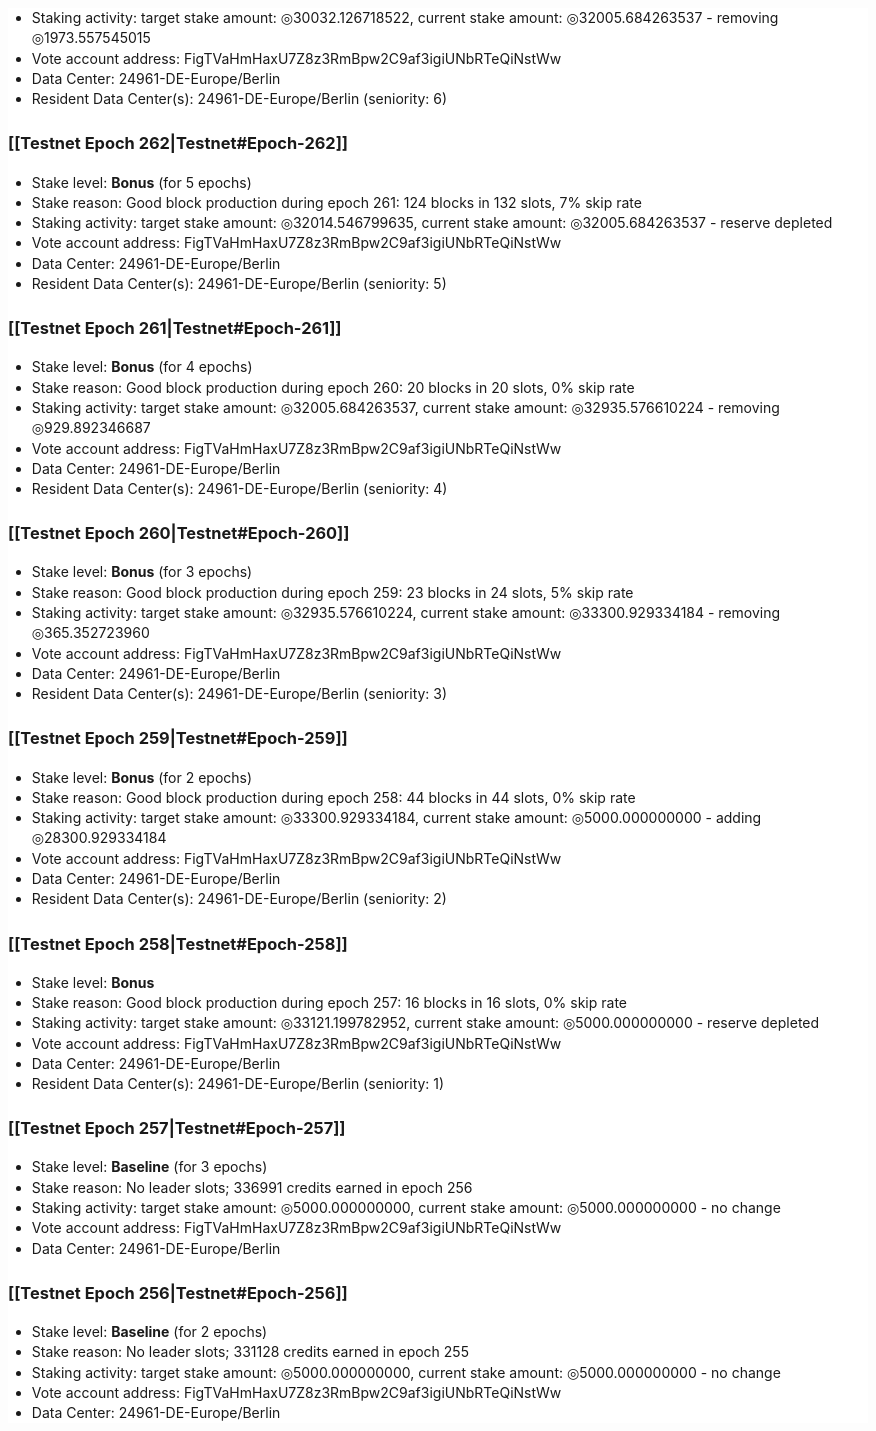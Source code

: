 * Staking activity: target stake amount: ◎30032.126718522, current stake amount: ◎32005.684263537 - removing ◎1973.557545015
* Vote account address: FigTVaHmHaxU7Z8z3RmBpw2C9af3igiUNbRTeQiNstWw
* Data Center: 24961-DE-Europe/Berlin
* Resident Data Center(s): 24961-DE-Europe/Berlin (seniority: 6)
### [[Testnet Epoch 262|Testnet#Epoch-262]]
* Stake level: **Bonus** (for 5 epochs)
* Stake reason: Good block production during epoch 261: 124 blocks in 132 slots, 7% skip rate
* Staking activity: target stake amount: ◎32014.546799635, current stake amount: ◎32005.684263537 - reserve depleted
* Vote account address: FigTVaHmHaxU7Z8z3RmBpw2C9af3igiUNbRTeQiNstWw
* Data Center: 24961-DE-Europe/Berlin
* Resident Data Center(s): 24961-DE-Europe/Berlin (seniority: 5)
### [[Testnet Epoch 261|Testnet#Epoch-261]]
* Stake level: **Bonus** (for 4 epochs)
* Stake reason: Good block production during epoch 260: 20 blocks in 20 slots, 0% skip rate
* Staking activity: target stake amount: ◎32005.684263537, current stake amount: ◎32935.576610224 - removing ◎929.892346687
* Vote account address: FigTVaHmHaxU7Z8z3RmBpw2C9af3igiUNbRTeQiNstWw
* Data Center: 24961-DE-Europe/Berlin
* Resident Data Center(s): 24961-DE-Europe/Berlin (seniority: 4)
### [[Testnet Epoch 260|Testnet#Epoch-260]]
* Stake level: **Bonus** (for 3 epochs)
* Stake reason: Good block production during epoch 259: 23 blocks in 24 slots, 5% skip rate
* Staking activity: target stake amount: ◎32935.576610224, current stake amount: ◎33300.929334184 - removing ◎365.352723960
* Vote account address: FigTVaHmHaxU7Z8z3RmBpw2C9af3igiUNbRTeQiNstWw
* Data Center: 24961-DE-Europe/Berlin
* Resident Data Center(s): 24961-DE-Europe/Berlin (seniority: 3)
### [[Testnet Epoch 259|Testnet#Epoch-259]]
* Stake level: **Bonus** (for 2 epochs)
* Stake reason: Good block production during epoch 258: 44 blocks in 44 slots, 0% skip rate
* Staking activity: target stake amount: ◎33300.929334184, current stake amount: ◎5000.000000000 - adding ◎28300.929334184
* Vote account address: FigTVaHmHaxU7Z8z3RmBpw2C9af3igiUNbRTeQiNstWw
* Data Center: 24961-DE-Europe/Berlin
* Resident Data Center(s): 24961-DE-Europe/Berlin (seniority: 2)
### [[Testnet Epoch 258|Testnet#Epoch-258]]
* Stake level: **Bonus**
* Stake reason: Good block production during epoch 257: 16 blocks in 16 slots, 0% skip rate
* Staking activity: target stake amount: ◎33121.199782952, current stake amount: ◎5000.000000000 - reserve depleted
* Vote account address: FigTVaHmHaxU7Z8z3RmBpw2C9af3igiUNbRTeQiNstWw
* Data Center: 24961-DE-Europe/Berlin
* Resident Data Center(s): 24961-DE-Europe/Berlin (seniority: 1)
### [[Testnet Epoch 257|Testnet#Epoch-257]]
* Stake level: **Baseline** (for 3 epochs)
* Stake reason: No leader slots; 336991 credits earned in epoch 256
* Staking activity: target stake amount: ◎5000.000000000, current stake amount: ◎5000.000000000 - no change
* Vote account address: FigTVaHmHaxU7Z8z3RmBpw2C9af3igiUNbRTeQiNstWw
* Data Center: 24961-DE-Europe/Berlin
### [[Testnet Epoch 256|Testnet#Epoch-256]]
* Stake level: **Baseline** (for 2 epochs)
* Stake reason: No leader slots; 331128 credits earned in epoch 255
* Staking activity: target stake amount: ◎5000.000000000, current stake amount: ◎5000.000000000 - no change
* Vote account address: FigTVaHmHaxU7Z8z3RmBpw2C9af3igiUNbRTeQiNstWw
* Data Center: 24961-DE-Europe/Berlin